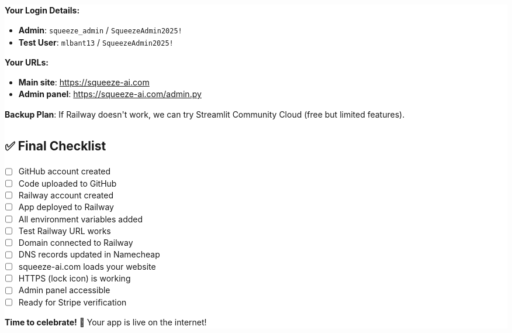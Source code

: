 **Your Login Details:**
- **Admin**: `squeeze_admin` / `SqueezeAdmin2025!`
- **Test User**: `mlbant13` / `SqueezeAdmin2025!`

**Your URLs:**
- **Main site**: https://squeeze-ai.com
- **Admin panel**: https://squeeze-ai.com/admin.py

**Backup Plan**: If Railway doesn't work, we can try Streamlit Community Cloud (free but limited features).

## ✅ Final Checklist

- [ ] GitHub account created
- [ ] Code uploaded to GitHub
- [ ] Railway account created
- [ ] App deployed to Railway
- [ ] All environment variables added
- [ ] Test Railway URL works
- [ ] Domain connected to Railway
- [ ] DNS records updated in Namecheap
- [ ] squeeze-ai.com loads your website
- [ ] HTTPS (lock icon) is working
- [ ] Admin panel accessible
- [ ] Ready for Stripe verification

**Time to celebrate!** 🎉 Your app is live on the internet!